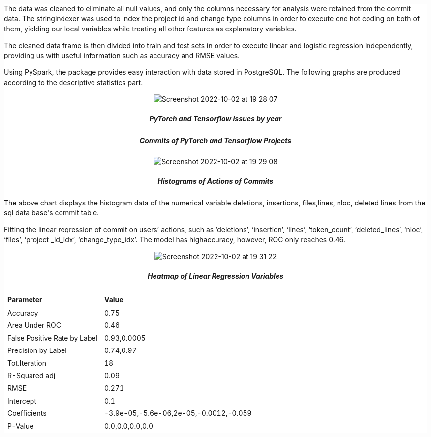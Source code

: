 The data was cleaned to eliminate all null values, and only the columns necessary for analysis were retained from the commit data. The stringindexer was used to index the project id and change type columns in order to execute one hot coding on both of them, yielding our local variables while treating all other features as explanatory variables.

The cleaned data frame is then divided into train and test sets in order to execute linear and logistic regression independently, providing us with useful information such as accuracy and RMSE values.

Using PySpark, the package provides easy interaction with data stored in PostgreSQL. The
following graphs are produced according to the descriptive statistics part.

<p align="center">
<img width="402" alt="Screenshot 2022-10-02 at 19 28 07" src="https://user-images.githubusercontent.com/66077662/193470014-74b837b4-61e2-42b8-aa3c-39e21ccfec20.png">
</p>
<h5 align="center">PyTorch and Tensorflow issues by year</h5>

<p align = "center>
<img width="402" alt="Screenshot 2022-10-02 at 19 28 27" src="https://user-images.githubusercontent.com/66077662/193470032-81684058-4539-45f4-b571-6f82203a8405.png">
</p>
<h5 align="center">Commits of PyTorch and Tensorflow Projects</h5>

<p align="center">
<img width="402" alt="Screenshot 2022-10-02 at 19 29 08" src="https://user-images.githubusercontent.com/66077662/193470062-24385f43-c824-4c86-b028-d31b90d88f8d.png">
</p>
<h5 align="center">Histograms of Actions of Commits</h5>

The above chart displays the histogram data of the numerical variable deletions, insertions, files,lines, nloc, deleted lines from the sql data base's commit table.

Fitting the linear regression of commit on users’ actions, such as ‘deletions’, ‘insertion’, ‘lines’, ‘token_count’, ‘deleted_lines’, ‘nloc’, ‘files’, ‘project _id_idx’, ‘change_type_idx’. The model has highaccuracy, however, ROC only reaches 0.46.

<p align="center">
<img width="296" alt="Screenshot 2022-10-02 at 19 31 22" src="https://user-images.githubusercontent.com/66077662/193470168-4852d198-3a39-4691-8bce-1c77608e22af.png">

</p>
<h5 align="center">Heatmap of Linear Regression Variables</h5>

|Parameter|Value|
|:-|:-|
|Accuracy|0.75|
|Area Under ROC|0.46|
|False Positive Rate by Label|0.93,0.0005|
|Precision by Label|0.74,0.97|
|Tot.Iteration|18|
|R-Squared adj|0.09|
|RMSE|0.271|
|Intercept|0.1|
|Coefficients|-3.9e-05,-5.6e-06,2e-05,-0.0012,-0.059|
|P-Value|0.0,0.0,0.0,0.0|
